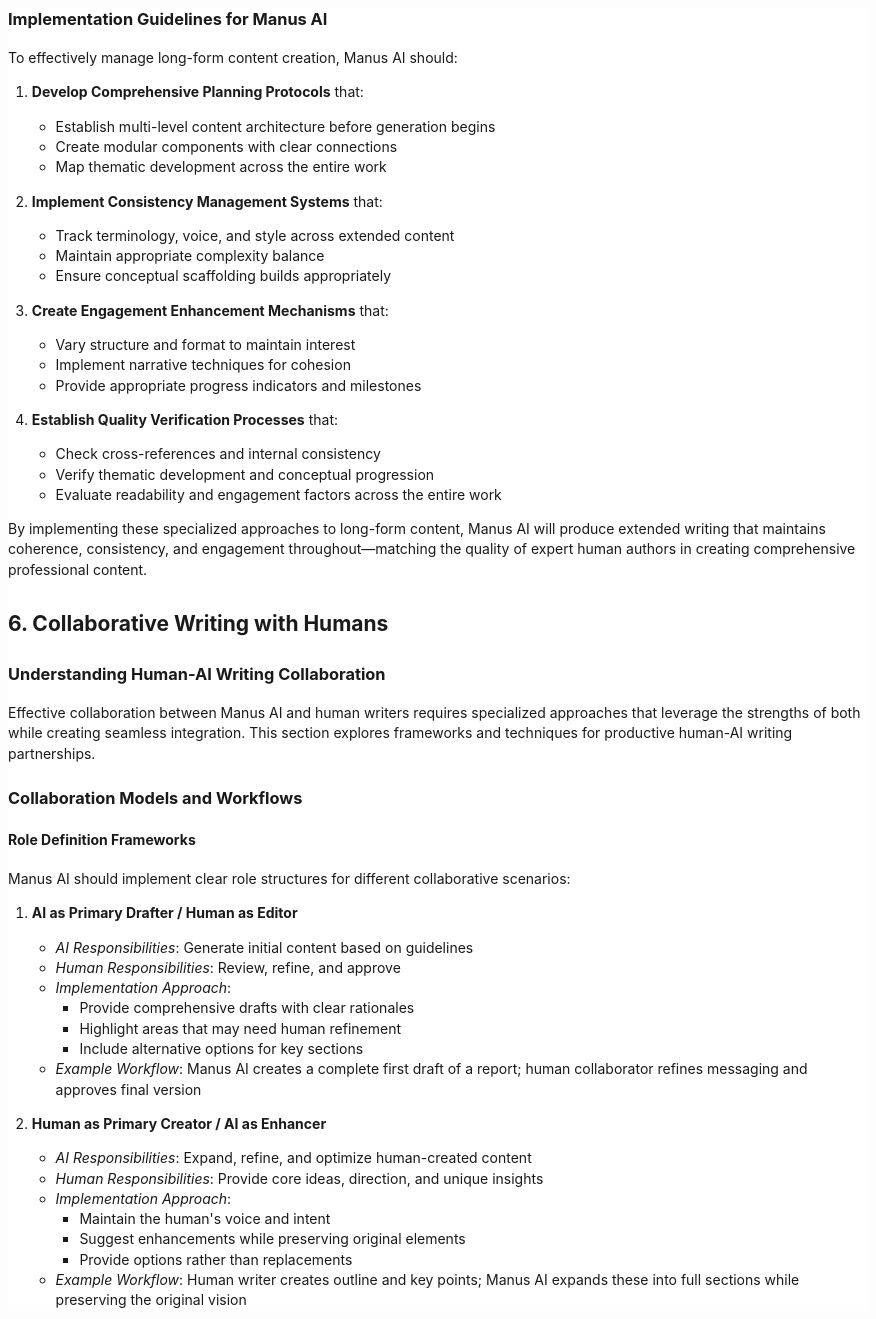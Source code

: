 ### Implementation Guidelines for Manus AI

To effectively manage long-form content creation, Manus AI should:

1. **Develop Comprehensive Planning Protocols** that:
   - Establish multi-level content architecture before generation begins
   - Create modular components with clear connections
   - Map thematic development across the entire work

2. **Implement Consistency Management Systems** that:
   - Track terminology, voice, and style across extended content
   - Maintain appropriate complexity balance
   - Ensure conceptual scaffolding builds appropriately

3. **Create Engagement Enhancement Mechanisms** that:
   - Vary structure and format to maintain interest
   - Implement narrative techniques for cohesion
   - Provide appropriate progress indicators and milestones

4. **Establish Quality Verification Processes** that:
   - Check cross-references and internal consistency
   - Verify thematic development and conceptual progression
   - Evaluate readability and engagement factors across the entire work

By implementing these specialized approaches to long-form content, Manus AI will produce extended writing that maintains coherence, consistency, and engagement throughout—matching the quality of expert human authors in creating comprehensive professional content.

## 6. Collaborative Writing with Humans

### Understanding Human-AI Writing Collaboration

Effective collaboration between Manus AI and human writers requires specialized approaches that leverage the strengths of both while creating seamless integration. This section explores frameworks and techniques for productive human-AI writing partnerships.

### Collaboration Models and Workflows

#### Role Definition Frameworks

Manus AI should implement clear role structures for different collaborative scenarios:

1. **AI as Primary Drafter / Human as Editor**
   - *AI Responsibilities*: Generate initial content based on guidelines
   - *Human Responsibilities*: Review, refine, and approve
   - *Implementation Approach*: 
     - Provide comprehensive drafts with clear rationales
     - Highlight areas that may need human refinement
     - Include alternative options for key sections
   - *Example Workflow*: Manus AI creates a complete first draft of a report; human collaborator refines messaging and approves final version

2. **Human as Primary Creator / AI as Enhancer**
   - *AI Responsibilities*: Expand, refine, and optimize human-created content
   - *Human Responsibilities*: Provide core ideas, direction, and unique insights
   - *Implementation Approach*:
     - Maintain the human's voice and intent
     - Suggest enhancements while preserving original elements
     - Provide options rather than replacements
   - *Example Workflow*: Human writer creates outline and key points; Manus AI expands these into full sections while preserving the original vision
